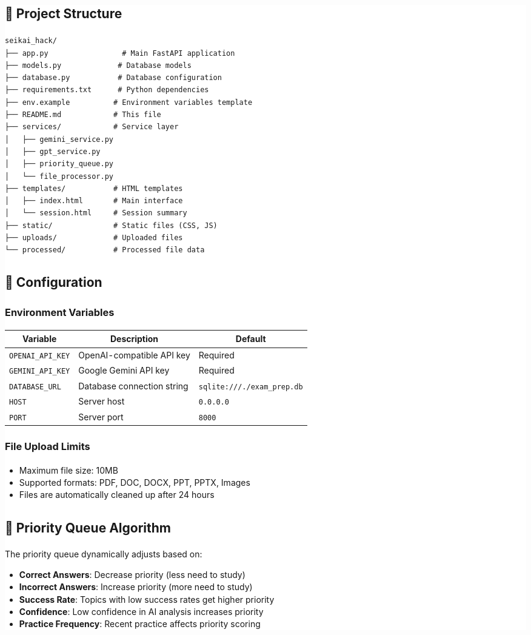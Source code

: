 ## 📁 Project Structure

```
seikai_hack/
├── app.py                 # Main FastAPI application
├── models.py             # Database models
├── database.py           # Database configuration
├── requirements.txt      # Python dependencies
├── env.example          # Environment variables template
├── README.md            # This file
├── services/            # Service layer
│   ├── gemini_service.py
│   ├── gpt_service.py
│   ├── priority_queue.py
│   └── file_processor.py
├── templates/           # HTML templates
│   ├── index.html       # Main interface
│   └── session.html     # Session summary
├── static/              # Static files (CSS, JS)
├── uploads/             # Uploaded files
└── processed/           # Processed file data
```

## 🔧 Configuration

### Environment Variables

| Variable | Description | Default |
|----------|-------------|---------|
| `OPENAI_API_KEY` | OpenAI-compatible API key | Required |
| `GEMINI_API_KEY` | Google Gemini API key | Required |
| `DATABASE_URL` | Database connection string | `sqlite:///./exam_prep.db` |
| `HOST` | Server host | `0.0.0.0` |
| `PORT` | Server port | `8000` |

### File Upload Limits

- Maximum file size: 10MB
- Supported formats: PDF, DOC, DOCX, PPT, PPTX, Images
- Files are automatically cleaned up after 24 hours

## 🎯 Priority Queue Algorithm

The priority queue dynamically adjusts based on:

- **Correct Answers**: Decrease priority (less need to study)
- **Incorrect Answers**: Increase priority (more need to study)
- **Success Rate**: Topics with low success rates get higher priority
- **Confidence**: Low confidence in AI analysis increases priority
- **Practice Frequency**: Recent practice affects priority scoring
